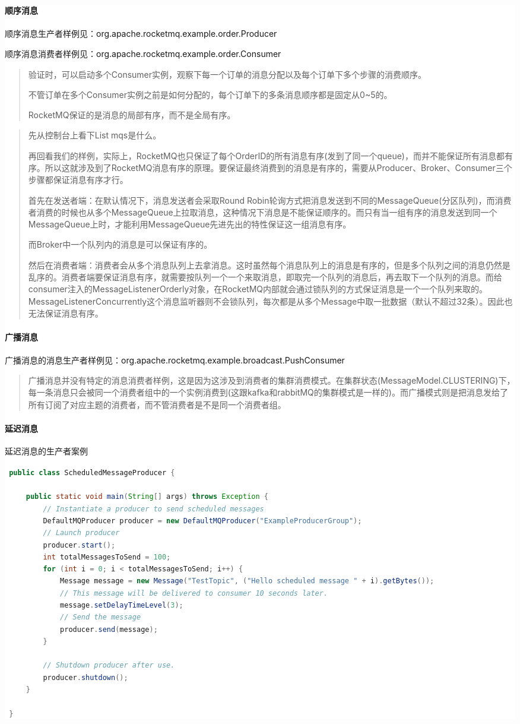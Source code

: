 #### 顺序消息

顺序消息生产者样例见：org.apache.rocketmq.example.order.Producer

顺序消息消费者样例见：org.apache.rocketmq.example.order.Consumer

> 验证时，可以启动多个Consumer实例，观察下每一个订单的消息分配以及每个订单下多个步骤的消费顺序。
>
> 不管订单在多个Consumer实例之前是如何分配的，每个订单下的多条消息顺序都是固定从0~5的。
>
> RocketMQ保证的是消息的局部有序，而不是全局有序。

> 先从控制台上看下List<MessageQueue> mqs是什么。
>
> 再回看我们的样例，实际上，RocketMQ也只保证了每个OrderID的所有消息有序(发到了同一个queue)，而并不能保证所有消息都有序。所以这就涉及到了RocketMQ消息有序的原理。要保证最终消费到的消息是有序的，需要从Producer、Broker、Consumer三个步骤都保证消息有序才行。
>
> 首先在发送者端：在默认情况下，消息发送者会采取Round Robin轮询方式把消息发送到不同的MessageQueue(分区队列)，而消费者消费的时候也从多个MessageQueue上拉取消息，这种情况下消息是不能保证顺序的。而只有当一组有序的消息发送到同一个MessageQueue上时，才能利用MessageQueue先进先出的特性保证这一组消息有序。
>
> 而Broker中一个队列内的消息是可以保证有序的。
>
> 然后在消费者端：消费者会从多个消息队列上去拿消息。这时虽然每个消息队列上的消息是有序的，但是多个队列之间的消息仍然是乱序的。消费者端要保证消息有序，就需要按队列一个一个来取消息，即取完一个队列的消息后，再去取下一个队列的消息。而给consumer注入的MessageListenerOrderly对象，在RocketMQ内部就会通过锁队列的方式保证消息是一个一个队列来取的。MessageListenerConcurrently这个消息监听器则不会锁队列，每次都是从多个Message中取一批数据（默认不超过32条）。因此也无法保证消息有序。

#### 广播消息

 广播消息的消息生产者样例见：org.apache.rocketmq.example.broadcast.PushConsumer

> 广播消息并没有特定的消息消费者样例，这是因为这涉及到消费者的集群消费模式。在集群状态(MessageModel.CLUSTERING)下，每一条消息只会被同一个消费者组中的一个实例消费到(这跟kafka和rabbitMQ的集群模式是一样的)。而广播模式则是把消息发给了所有订阅了对应主题的消费者，而不管消费者是不是同一个消费者组。

#### 延迟消息

 延迟消息的生产者案例

```java
 public class ScheduledMessageProducer {
    
     public static void main(String[] args) throws Exception {
         // Instantiate a producer to send scheduled messages
         DefaultMQProducer producer = new DefaultMQProducer("ExampleProducerGroup");
         // Launch producer
         producer.start();
         int totalMessagesToSend = 100;
         for (int i = 0; i < totalMessagesToSend; i++) {
             Message message = new Message("TestTopic", ("Hello scheduled message " + i).getBytes());
             // This message will be delivered to consumer 10 seconds later.
             message.setDelayTimeLevel(3);
             // Send the message
             producer.send(message);
         }
    
         // Shutdown producer after use.
         producer.shutdown();
     }
        
 }
```
